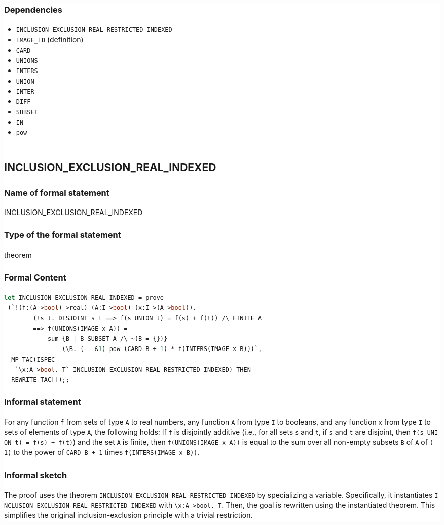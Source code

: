 ### Dependencies
- `INCLUSION_EXCLUSION_REAL_RESTRICTED_INDEXED`
- `IMAGE_ID` (definition)
- `CARD`
- `UNIONS`
- `INTERS`
- `UNION`
- `INTER`
- `DIFF`
- `SUBSET`
- `IN`
- `pow`


---

## INCLUSION_EXCLUSION_REAL_INDEXED

### Name of formal statement
INCLUSION_EXCLUSION_REAL_INDEXED

### Type of the formal statement
theorem

### Formal Content
```ocaml
let INCLUSION_EXCLUSION_REAL_INDEXED = prove
 (`!(f:(A->bool)->real) (A:I->bool) (x:I->(A->bool)).
        (!s t. DISJOINT s t ==> f(s UNION t) = f(s) + f(t)) /\ FINITE A
        ==> f(UNIONS(IMAGE x A)) =
            sum {B | B SUBSET A /\ ~(B = {})}
                (\B. (-- &1) pow (CARD B + 1) * f(INTERS(IMAGE x B)))`,
  MP_TAC(ISPEC
   `\x:A->bool. T` INCLUSION_EXCLUSION_REAL_RESTRICTED_INDEXED) THEN
  REWRITE_TAC[]);;
```
### Informal statement
For any function `f` from sets of type `A` to real numbers, any function `A` from type `I` to booleans, and any function `x` from type `I` to sets of elements of type `A`, the following holds: If `f` is disjointly additive (i.e., for all sets `s` and `t`, if `s` and `t` are disjoint, then `f(s UNION t) = f(s) + f(t)`) and the set `A` is finite, then `f(UNIONS(IMAGE x A))` is equal to the sum over all non-empty subsets `B` of `A` of `(-1)` to the power of `CARD B + 1` times `f(INTERS(IMAGE x B))`.

### Informal sketch
The proof uses the theorem `INCLUSION_EXCLUSION_REAL_RESTRICTED_INDEXED` by specializing a variable. Specifically, it instantiates `INCLUSION_EXCLUSION_REAL_RESTRICTED_INDEXED` with `\x:A->bool. T`. Then, the goal is rewritten using the instantiated theorem. This simplifies the original inclusion-exclusion principle with a trivial restriction.
